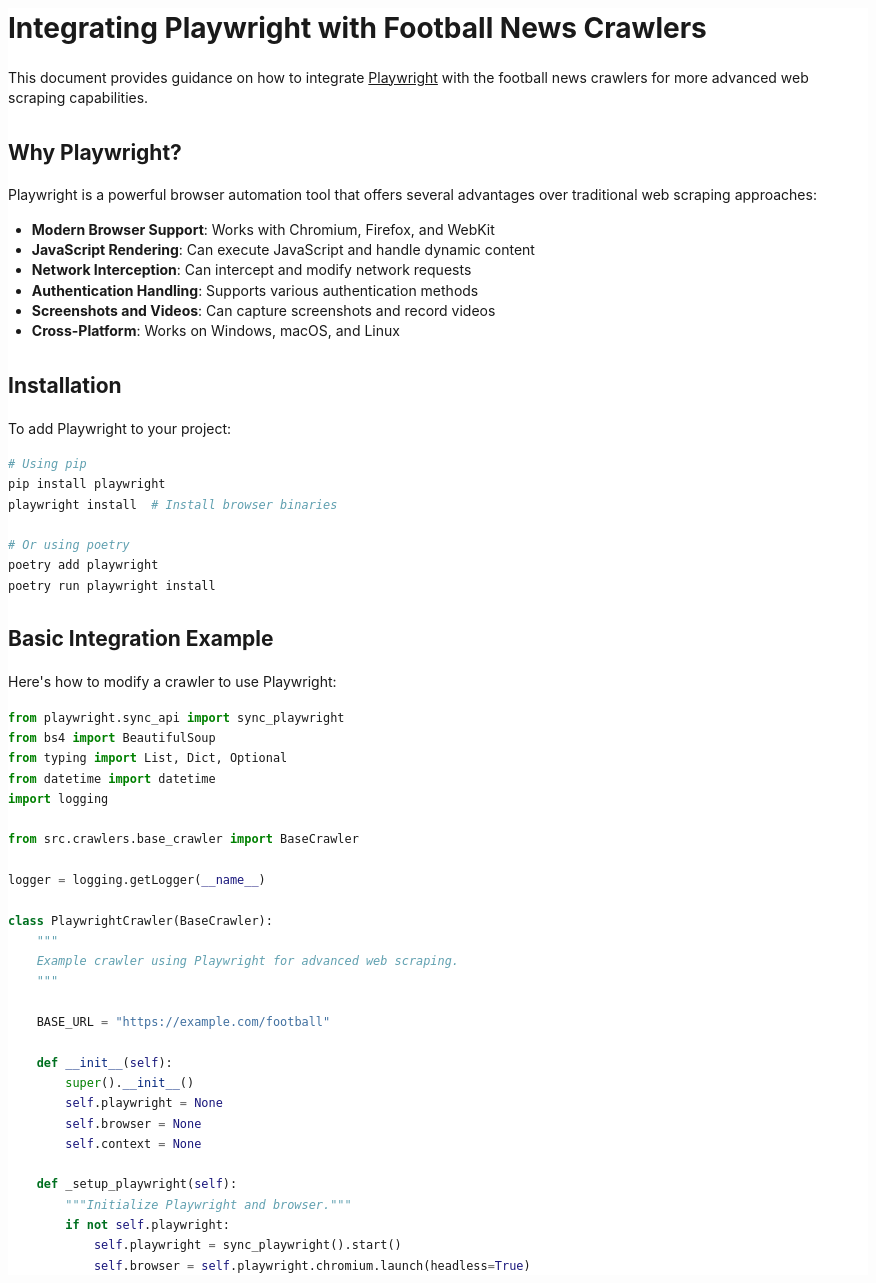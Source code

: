 # Integrating Playwright with Football News Crawlers

This document provides guidance on how to integrate [Playwright](https://playwright.dev/docs/intro) with the football news crawlers for more advanced web scraping capabilities.

## Why Playwright?

Playwright is a powerful browser automation tool that offers several advantages over traditional web scraping approaches:

- **Modern Browser Support**: Works with Chromium, Firefox, and WebKit
- **JavaScript Rendering**: Can execute JavaScript and handle dynamic content
- **Network Interception**: Can intercept and modify network requests
- **Authentication Handling**: Supports various authentication methods
- **Screenshots and Videos**: Can capture screenshots and record videos
- **Cross-Platform**: Works on Windows, macOS, and Linux

## Installation

To add Playwright to your project:

```bash
# Using pip
pip install playwright
playwright install  # Install browser binaries

# Or using poetry
poetry add playwright
poetry run playwright install
```

## Basic Integration Example

Here's how to modify a crawler to use Playwright:

```python
from playwright.sync_api import sync_playwright
from bs4 import BeautifulSoup
from typing import List, Dict, Optional
from datetime import datetime
import logging

from src.crawlers.base_crawler import BaseCrawler

logger = logging.getLogger(__name__)

class PlaywrightCrawler(BaseCrawler):
    """
    Example crawler using Playwright for advanced web scraping.
    """
    
    BASE_URL = "https://example.com/football"
    
    def __init__(self):
        super().__init__()
        self.playwright = None
        self.browser = None
        self.context = None
    
    def _setup_playwright(self):
        """Initialize Playwright and browser."""
        if not self.playwright:
            self.playwright = sync_playwright().start()
            self.browser = self.playwright.chromium.launch(headless=True)
```